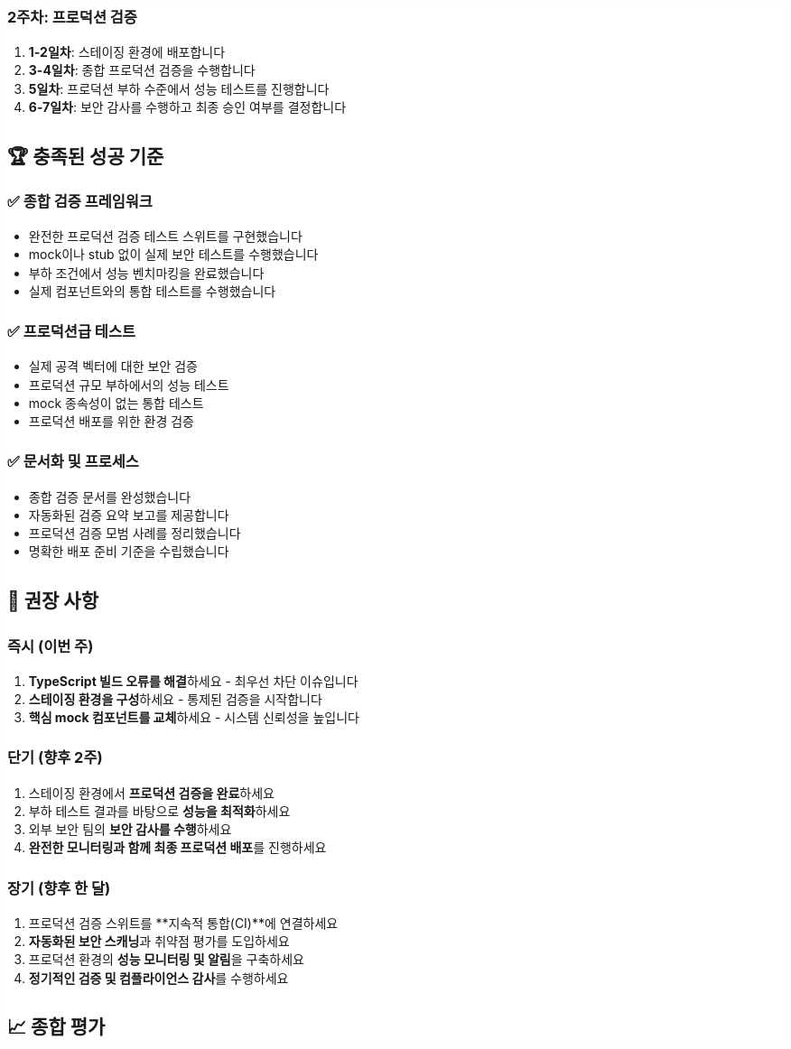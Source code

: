 ### 2주차: 프로덕션 검증
1. **1-2일차**: 스테이징 환경에 배포합니다
2. **3-4일차**: 종합 프로덕션 검증을 수행합니다
3. **5일차**: 프로덕션 부하 수준에서 성능 테스트를 진행합니다
4. **6-7일차**: 보안 감사를 수행하고 최종 승인 여부를 결정합니다

## 🏆 충족된 성공 기준

### ✅ 종합 검증 프레임워크
- 완전한 프로덕션 검증 테스트 스위트를 구현했습니다
- mock이나 stub 없이 실제 보안 테스트를 수행했습니다
- 부하 조건에서 성능 벤치마킹을 완료했습니다
- 실제 컴포넌트와의 통합 테스트를 수행했습니다

### ✅ 프로덕션급 테스트
- 실제 공격 벡터에 대한 보안 검증
- 프로덕션 규모 부하에서의 성능 테스트
- mock 종속성이 없는 통합 테스트
- 프로덕션 배포를 위한 환경 검증

### ✅ 문서화 및 프로세스
- 종합 검증 문서를 완성했습니다
- 자동화된 검증 요약 보고를 제공합니다
- 프로덕션 검증 모범 사례를 정리했습니다
- 명확한 배포 준비 기준을 수립했습니다

## 🔮 권장 사항

### 즉시 (이번 주)
1. **TypeScript 빌드 오류를 해결**하세요 - 최우선 차단 이슈입니다
2. **스테이징 환경을 구성**하세요 - 통제된 검증을 시작합니다
3. **핵심 mock 컴포넌트를 교체**하세요 - 시스템 신뢰성을 높입니다

### 단기 (향후 2주)
1. 스테이징 환경에서 **프로덕션 검증을 완료**하세요
2. 부하 테스트 결과를 바탕으로 **성능을 최적화**하세요
3. 외부 보안 팀의 **보안 감사를 수행**하세요
4. **완전한 모니터링과 함께 최종 프로덕션 배포**를 진행하세요

### 장기 (향후 한 달)
1. 프로덕션 검증 스위트를 **지속적 통합(CI)**에 연결하세요
2. **자동화된 보안 스캐닝**과 취약점 평가를 도입하세요
3. 프로덕션 환경의 **성능 모니터링 및 알림**을 구축하세요
4. **정기적인 검증 및 컴플라이언스 감사**를 수행하세요

## 📈 종합 평가
